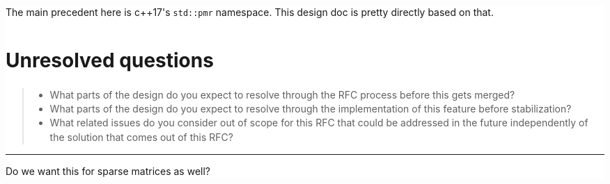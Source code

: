 The main precedent here is c++17's `std::pmr` namespace. This design doc is pretty directly based on that.

# Unresolved questions
[unresolved-questions]: #unresolved-questions

> - What parts of the design do you expect to resolve through the RFC process before this gets merged?
> - What parts of the design do you expect to resolve through the implementation of this feature before stabilization?
> - What related issues do you consider out of scope for this RFC that could be addressed in the future independently of the solution that comes out of this RFC?

-------------------

Do we want this for sparse matrices as well?


[summary]: #summary
[motivation]: #motivation
[guide-level-explanation]: #guide-level-explanation
[reference-level-explanation]: #reference-level-explanation
[drawbacks]: #drawbacks
[rationale-and-alternatives]: #rationale-and-alternatives
[prior-art]: #prior-art